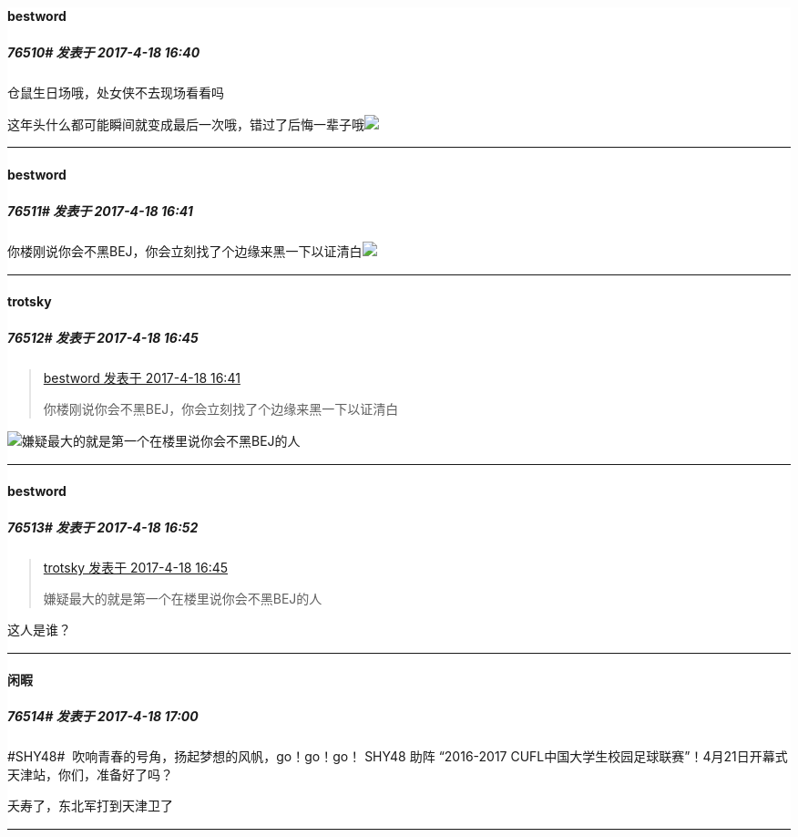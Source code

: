 ####  bestword  
##### 76510#       发表于 2017-4-18 16:40


仓鼠生日场哦，处女侠不去现场看看吗


这年头什么都可能瞬间就变成最后一次哦，错过了后悔一辈子哦<img src="https://static.saraba1st.com/image/smiley/face/151.gif" referrerpolicy="no-referrer">


-----

####  bestword  
##### 76511#       发表于 2017-4-18 16:41


你楼刚说你会不黑BEJ，你会立刻找了个边缘来黑一下以证清白<img src="https://static.saraba1st.com/image/smiley/face/91.gif" referrerpolicy="no-referrer">


-----

####  trotsky  
##### 76512#       发表于 2017-4-18 16:45


<blockquote><a href="httphttps://bbs.saraba1st.com/2b/forum.php?mod=redirect&amp;goto=findpost&amp;pid=35703634&amp;ptid=1105387" target="_blank">bestword 发表于 2017-4-18 16:41</a>

你楼刚说你会不黑BEJ，你会立刻找了个边缘来黑一下以证清白</blockquote>
<img src="https://static.saraba1st.com/image/smiley/face/186.gif" referrerpolicy="no-referrer">嫌疑最大的就是第一个在楼里说你会不黑BEJ的人


-----

####  bestword  
##### 76513#       发表于 2017-4-18 16:52


<blockquote><a href="httphttps://bbs.saraba1st.com/2b/forum.php?mod=redirect&amp;goto=findpost&amp;pid=35703683&amp;ptid=1105387" target="_blank">trotsky 发表于 2017-4-18 16:45</a>

嫌疑最大的就是第一个在楼里说你会不黑BEJ的人</blockquote>
这人是谁？


-----

####  闲暇  
##### 76514#       发表于 2017-4-18 17:00


#SHY48#  吹响青春的号角，扬起梦想的风帆，go！go！go！ SHY48 助阵 “2016-2017 CUFL中国大学生校园足球联赛”！4月21日开幕式天津站，你们，准备好了吗？ ​​​​


夭寿了，东北军打到天津卫了


-----
